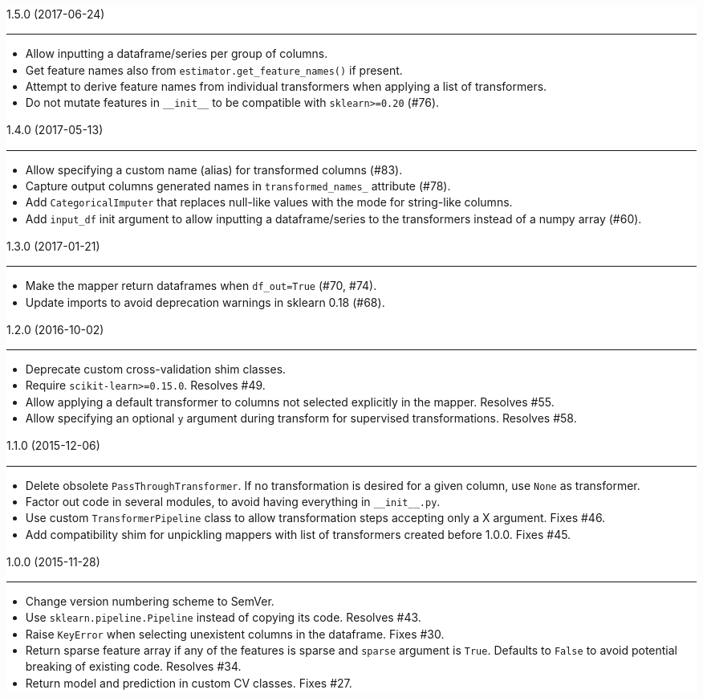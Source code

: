 
1.5.0 (2017-06-24)
******************
* Allow inputting a dataframe/series per group of columns.
* Get feature names also from ``estimator.get_feature_names()`` if present.
* Attempt to derive feature names from individual transformers when applying a
  list of transformers.
* Do not mutate features in ``__init__`` to be compatible with
  ``sklearn>=0.20`` (#76).


1.4.0 (2017-05-13)
******************
* Allow specifying a custom name (alias) for transformed columns (#83).
* Capture output columns generated names in ``transformed_names_`` attribute (#78).
* Add ``CategoricalImputer`` that replaces null-like values with the mode
  for string-like columns.
* Add ``input_df`` init argument to allow inputting a dataframe/series to the
  transformers instead of a numpy array (#60).


1.3.0 (2017-01-21)
******************

* Make the mapper return dataframes when ``df_out=True`` (#70, #74).
* Update imports to avoid deprecation warnings in sklearn 0.18 (#68).


1.2.0 (2016-10-02)
******************

* Deprecate custom cross-validation shim classes.
* Require ``scikit-learn>=0.15.0``. Resolves #49.
* Allow applying a default transformer to columns not selected explicitly in
  the mapper. Resolves #55.
* Allow specifying an optional ``y`` argument during transform for
  supervised transformations. Resolves #58.


1.1.0 (2015-12-06)
*******************

* Delete obsolete ``PassThroughTransformer``. If no transformation is desired for a given column, use ``None`` as transformer.
* Factor out code in several modules, to avoid having everything in ``__init__.py``.
* Use custom ``TransformerPipeline`` class to allow transformation steps accepting only a X argument. Fixes #46.
* Add compatibility shim for unpickling mappers with list of transformers created before 1.0.0. Fixes #45.


1.0.0 (2015-11-28)
*******************

* Change version numbering scheme to SemVer.
* Use ``sklearn.pipeline.Pipeline`` instead of copying its code. Resolves #43.
* Raise ``KeyError`` when selecting unexistent columns in the dataframe. Fixes #30.
* Return sparse feature array if any of the features is sparse and ``sparse`` argument is ``True``. Defaults to ``False`` to avoid potential breaking of existing code. Resolves #34.
* Return model and prediction in custom CV classes. Fixes #27.
